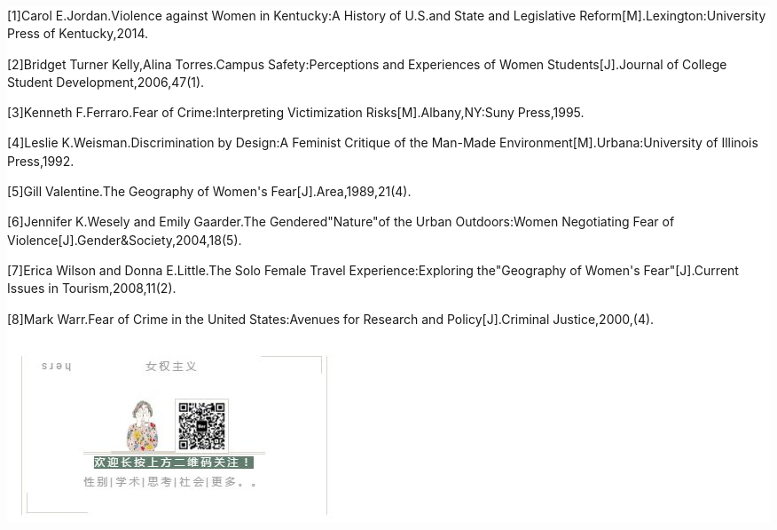 [1]Carol E.Jordan.Violence against Women in Kentucky:A History of U.S.and State and Legislative Reform[M].Lexington:University Press of Kentucky,2014.

[2]Bridget Turner Kelly,Alina Torres.Campus Safety:Perceptions and Experiences of Women Students[J].Journal of College Student Development,2006,47(1).

[3]Kenneth F.Ferraro.Fear of Crime:Interpreting Victimization Risks[M].Albany,NY:Suny Press,1995.

[4]Leslie K.Weisman.Discrimination by Design:A Feminist Critique of the Man-Made Environment[M].Urbana:University of Illinois Press,1992.

[5]Gill Valentine.The Geography of Women's Fear[J].Area,1989,21(4).

[6]Jennifer K.Wesely and Emily Gaarder.The Gendered"Nature"of the Urban Outdoors:Women Negotiating Fear of Violence[J].Gender&Society,2004,18(5).

[7]Erica Wilson and Donna E.Little.The Solo Female Travel Experience:Exploring the"Geography of Women's Fear"[J].Current Issues in Tourism,2008,11(2).

[8]Mark Warr.Fear of Crime in the United States:Avenues for Research and Policy[J].Criminal Justice,2000,(4).

![](../images/v2-3514ed125b821dcb6e986df91ed202ef_hd.jpg)
